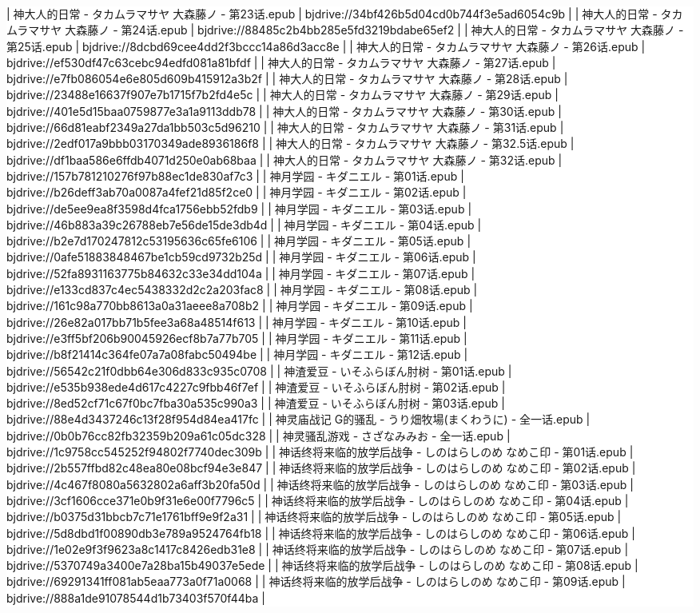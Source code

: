 | 神大人的日常 - タカムラマサヤ  大森藤ノ - 第23话.epub | bjdrive://34bf426b5d04cd0b744f3e5ad6054c9b |
| 神大人的日常 - タカムラマサヤ  大森藤ノ - 第24话.epub | bjdrive://88485c2b4bb285e5fd3219bdabe65ef2 |
| 神大人的日常 - タカムラマサヤ  大森藤ノ - 第25话.epub | bjdrive://8dcbd69cee4dd2f3bccc14a86d3acc8e |
| 神大人的日常 - タカムラマサヤ  大森藤ノ - 第26话.epub | bjdrive://ef530df47c63cebc94edfd081a81bfdf |
| 神大人的日常 - タカムラマサヤ  大森藤ノ - 第27话.epub | bjdrive://e7fb086054e6e805d609b415912a3b2f |
| 神大人的日常 - タカムラマサヤ  大森藤ノ - 第28话.epub | bjdrive://23488e16637f907e7b1715f7b2fd4e5c |
| 神大人的日常 - タカムラマサヤ  大森藤ノ - 第29话.epub | bjdrive://401e5d15baa0759877e3a1a9113ddb78 |
| 神大人的日常 - タカムラマサヤ  大森藤ノ - 第30话.epub | bjdrive://66d81eabf2349a27da1bb503c5d96210 |
| 神大人的日常 - タカムラマサヤ  大森藤ノ - 第31话.epub | bjdrive://2edf017a9bbb03170349ade8936186f8 |
| 神大人的日常 - タカムラマサヤ  大森藤ノ - 第32.5话.epub | bjdrive://df1baa586e6ffdb4071d250e0ab68baa |
| 神大人的日常 - タカムラマサヤ  大森藤ノ - 第32话.epub | bjdrive://157b781210276f97b88ec1de830af7c3 |
| 神月学园 - キダニエル - 第01话.epub | bjdrive://b26deff3ab70a0087a4fef21d85f2ce0 |
| 神月学园 - キダニエル - 第02话.epub | bjdrive://de5ee9ea8f3598d4fca1756ebb52fdb9 |
| 神月学园 - キダニエル - 第03话.epub | bjdrive://46b883a39c26788eb7e56de15de3db4d |
| 神月学园 - キダニエル - 第04话.epub | bjdrive://b2e7d170247812c53195636c65fe6106 |
| 神月学园 - キダニエル - 第05话.epub | bjdrive://0afe51883848467be1cb59cd9732b25d |
| 神月学园 - キダニエル - 第06话.epub | bjdrive://52fa8931163775b84632c33e34dd104a |
| 神月学园 - キダニエル - 第07话.epub | bjdrive://e133cd837c4ec5438332d2c2a203fac8 |
| 神月学园 - キダニエル - 第08话.epub | bjdrive://161c98a770bb8613a0a31aeee8a708b2 |
| 神月学园 - キダニエル - 第09话.epub | bjdrive://26e82a017bb71b5fee3a68a48514f613 |
| 神月学园 - キダニエル - 第10话.epub | bjdrive://e3ff5bf206b90045926ecf8b7a77b705 |
| 神月学园 - キダニエル - 第11话.epub | bjdrive://b8f21414c364fe07a7a08fabc50494be |
| 神月学园 - キダニエル - 第12话.epub | bjdrive://56542c21f0dbb64e306d833c935c0708 |
| 神渣爱豆 - いそふらぼん肘树 - 第01话.epub | bjdrive://e535b938ede4d617c4227c9fbb46f7ef |
| 神渣爱豆 - いそふらぼん肘树 - 第02话.epub | bjdrive://8ed52cf71c67f0bc7fba30a535c990a3 |
| 神渣爱豆 - いそふらぼん肘树 - 第03话.epub | bjdrive://88e4d3437246c13f28f954d84ea417fc |
| 神灵庙战记 G的骚乱 - うり畑牧場(まくわうに) - 全一话.epub | bjdrive://0b0b76cc82fb32359b209a61c05dc328 |
| 神灵骚乱游戏 - さざなみみお - 全一话.epub | bjdrive://1c9758cc545252f94802f7740dec309b |
| 神话终将来临的放学后战争 - しのはらしのめ なめこ印 - 第01话.epub | bjdrive://2b557ffbd82c48ea80e08bcf94e3e847 |
| 神话终将来临的放学后战争 - しのはらしのめ なめこ印 - 第02话.epub | bjdrive://4c467f8080a5632802a6aff3b20fa50d |
| 神话终将来临的放学后战争 - しのはらしのめ なめこ印 - 第03话.epub | bjdrive://3cf1606cce371e0b9f31e6e00f7796c5 |
| 神话终将来临的放学后战争 - しのはらしのめ なめこ印 - 第04话.epub | bjdrive://b0375d31bbcb7c71e1761bff9e9f2a31 |
| 神话终将来临的放学后战争 - しのはらしのめ なめこ印 - 第05话.epub | bjdrive://5d8dbd1f00890db3e789a9524764fb18 |
| 神话终将来临的放学后战争 - しのはらしのめ なめこ印 - 第06话.epub | bjdrive://1e02e9f3f9623a8c1417c8426edb31e8 |
| 神话终将来临的放学后战争 - しのはらしのめ なめこ印 - 第07话.epub | bjdrive://5370749a3400e7a28ba15b49037e5ede |
| 神话终将来临的放学后战争 - しのはらしのめ なめこ印 - 第08话.epub | bjdrive://69291341ff081ab5eaa773a0f71a0068 |
| 神话终将来临的放学后战争 - しのはらしのめ なめこ印 - 第09话.epub | bjdrive://888a1de91078544d1b73403f570f44ba |